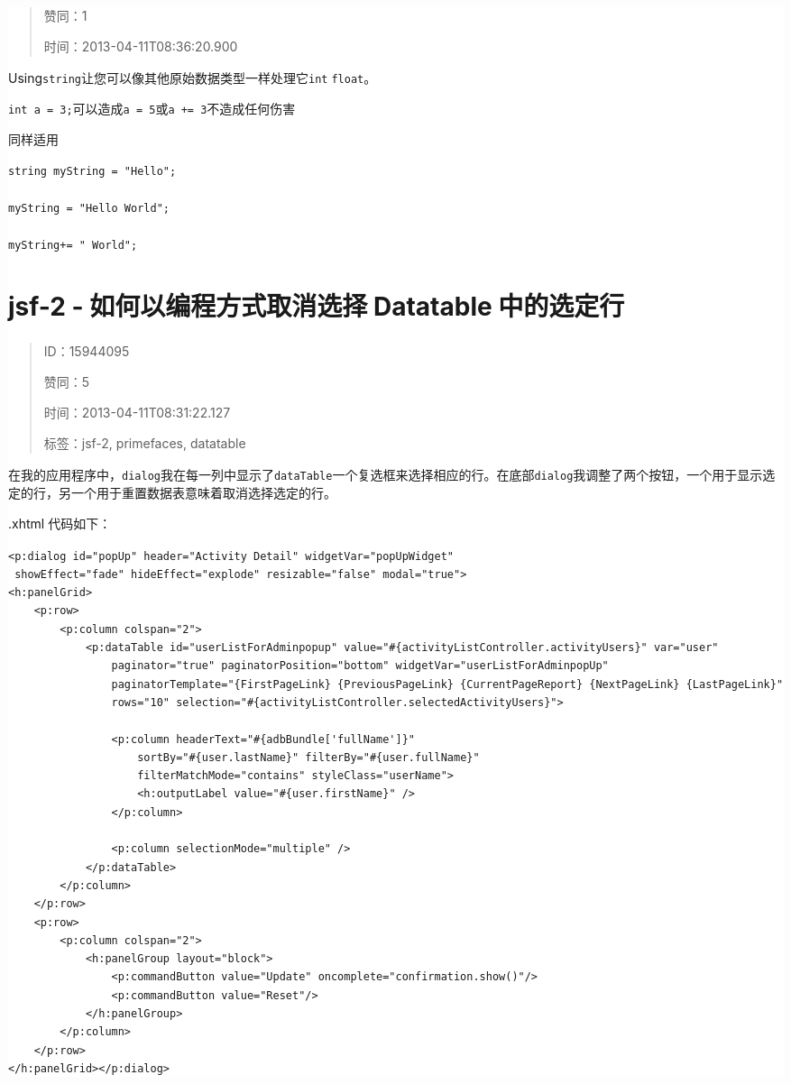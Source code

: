> 赞同：1
> 
> 时间：2013-04-11T08:36:20.900

Using`string`让您可以像其他原始数据类型一样处理它`int` `float`。

`int a = 3;`可以造成`a = 5`或`a += 3`不造成任何伤害

同样适用

```
string myString = "Hello";

myString = "Hello World";

myString+= " World"; 
```

# jsf-2 - 如何以编程方式取消选择 Datatable 中的选定行

> ID：15944095
> 
> 赞同：5
> 
> 时间：2013-04-11T08:31:22.127
> 
> 标签：jsf-2, primefaces, datatable

在我的应用程序中，`dialog`我在每一列中显示了`dataTable`一个复选框来选择相应的行。在底部`dialog`我调整了两个按钮，一个用于显示选定的行，另一个用于重置数据表意味着取消选择选定的行。

.xhtml 代码如下：

```
<p:dialog id="popUp" header="Activity Detail" widgetVar="popUpWidget" 
 showEffect="fade" hideEffect="explode" resizable="false" modal="true">
<h:panelGrid>
    <p:row>
        <p:column colspan="2">
            <p:dataTable id="userListForAdminpopup" value="#{activityListController.activityUsers}" var="user"
                paginator="true" paginatorPosition="bottom" widgetVar="userListForAdminpopUp"
                paginatorTemplate="{FirstPageLink} {PreviousPageLink} {CurrentPageReport} {NextPageLink} {LastPageLink}"
                rows="10" selection="#{activityListController.selectedActivityUsers}">

                <p:column headerText="#{adbBundle['fullName']}"
                    sortBy="#{user.lastName}" filterBy="#{user.fullName}"
                    filterMatchMode="contains" styleClass="userName">
                    <h:outputLabel value="#{user.firstName}" />
                </p:column>

                <p:column selectionMode="multiple" />
            </p:dataTable>
        </p:column>
    </p:row>
    <p:row>
        <p:column colspan="2">
            <h:panelGroup layout="block">
                <p:commandButton value="Update" oncomplete="confirmation.show()"/>
                <p:commandButton value="Reset"/>
            </h:panelGroup>
        </p:column>
    </p:row>
</h:panelGrid></p:dialog> 
```
